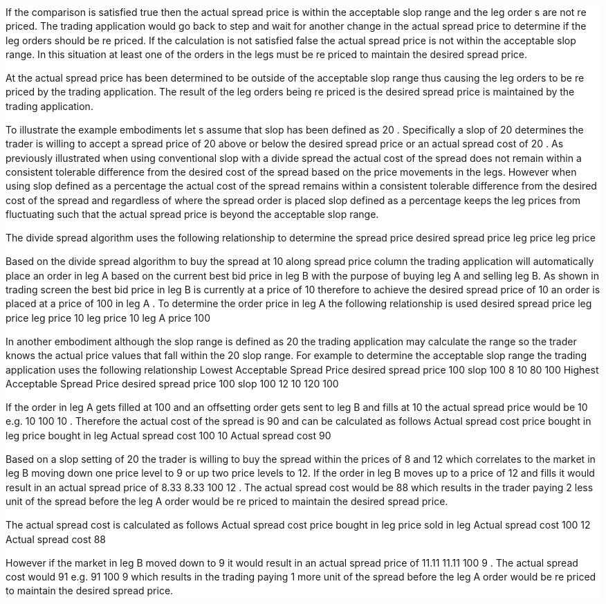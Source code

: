 If the comparison is satisfied true then the actual spread price is within the acceptable slop range and the leg order s are not re priced. The trading application would go back to step and wait for another change in the actual spread price to determine if the leg orders should be re priced. If the calculation is not satisfied false the actual spread price is not within the acceptable slop range. In this situation at least one of the orders in the legs must be re priced to maintain the desired spread price.

At the actual spread price has been determined to be outside of the acceptable slop range thus causing the leg orders to be re priced by the trading application. The result of the leg orders being re priced is the desired spread price is maintained by the trading application.

To illustrate the example embodiments let s assume that slop has been defined as 20 . Specifically a slop of 20 determines the trader is willing to accept a spread price of 20 above or below the desired spread price or an actual spread cost of 20 . As previously illustrated when using conventional slop with a divide spread the actual cost of the spread does not remain within a consistent tolerable difference from the desired cost of the spread based on the price movements in the legs. However when using slop defined as a percentage the actual cost of the spread remains within a consistent tolerable difference from the desired cost of the spread and regardless of where the spread order is placed slop defined as a percentage keeps the leg prices from fluctuating such that the actual spread price is beyond the acceptable slop range.

The divide spread algorithm uses the following relationship to determine the spread price desired spread price leg price leg price

Based on the divide spread algorithm to buy the spread at 10 along spread price column the trading application will automatically place an order in leg A based on the current best bid price in leg B with the purpose of buying leg A and selling leg B. As shown in trading screen the best bid price in leg B is currently at a price of 10 therefore to achieve the desired spread price of 10 an order is placed at a price of 100 in leg A . To determine the order price in leg A the following relationship is used desired spread price leg price leg price 10 leg price 10 leg A price 100

In another embodiment although the slop range is defined as 20 the trading application may calculate the range so the trader knows the actual price values that fall within the 20 slop range. For example to determine the acceptable slop range the trading application uses the following relationship Lowest Acceptable Spread Price desired spread price 100 slop 100 8 10 80 100 Highest Acceptable Spread Price desired spread price 100 slop 100 12 10 120 100 

If the order in leg A gets filled at 100 and an offsetting order gets sent to leg B and fills at 10 the actual spread price would be 10 e.g. 10 100 10 . Therefore the actual cost of the spread is 90 and can be calculated as follows Actual spread cost price bought in leg price bought in leg Actual spread cost 100 10 Actual spread cost 90

Based on a slop setting of 20 the trader is willing to buy the spread within the prices of 8 and 12 which correlates to the market in leg B moving down one price level to 9 or up two price levels to 12. If the order in leg B moves up to a price of 12 and fills it would result in an actual spread price of 8.33 8.33 100 12 . The actual spread cost would be 88 which results in the trader paying 2 less unit of the spread before the leg A order would be re priced to maintain the desired spread price.

The actual spread cost is calculated as follows Actual spread cost price bought in leg price sold in leg Actual spread cost 100 12 Actual spread cost 88

However if the market in leg B moved down to 9 it would result in an actual spread price of 11.11 11.11 100 9 . The actual spread cost would 91 e.g. 91 100 9 which results in the trading paying 1 more unit of the spread before the leg A order would be re priced to maintain the desired spread price.

